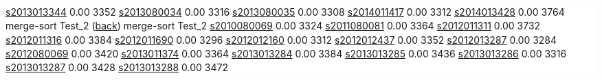 [s2013013344](#person-s2013013344)
0.00
3352
[s2013080034](#person-s2013080034)
0.00
3316
[s2013080035](#person-s2013080035)
0.00
3308
[s2014011417](#person-s2014011417)
0.00
3312
[s2014013428](#person-s2014013428)
0.00
3764
merge-sort
Test\_2 ([back](#menu-case-list))
merge-sort
Test\_2
[s2010080069](#person-s2010080069)
0.00
3324
[s2011080081](#person-s2011080081)
0.00
3364
[s2012011311](#person-s2012011311)
0.00
3732
[s2012011316](#person-s2012011316)
0.00
3384
[s2012011690](#person-s2012011690)
0.00
3296
[s2012012160](#person-s2012012160)
0.00
3312
[s2012012437](#person-s2012012437)
0.00
3352
[s2012013287](#person-s2012013287)
0.00
3284
[s2012080069](#person-s2012080069)
0.00
3420
[s2013011374](#person-s2013011374)
0.00
3364
[s2013013284](#person-s2013013284)
0.00
3384
[s2013013285](#person-s2013013285)
0.00
3436
[s2013013286](#person-s2013013286)
0.00
3316
[s2013013287](#person-s2013013287)
0.00
3428
[s2013013288](#person-s2013013288)
0.00
3472